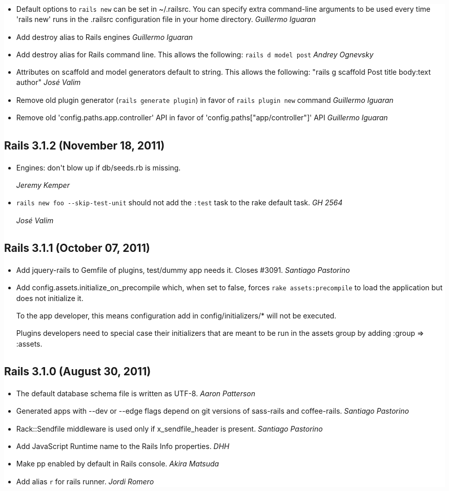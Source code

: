 *   Default options to `rails new` can be set in ~/.railsrc. You can specify extra command-line arguments to be used every time
    'rails new' runs in the .railsrc configuration file in your home directory. *Guillermo Iguaran*

*   Add destroy alias to Rails engines *Guillermo Iguaran*

*   Add destroy alias for Rails command line. This allows the following: `rails d model post` *Andrey Ognevsky*

*   Attributes on scaffold and model generators default to string. This allows the following: "rails g scaffold Post title body:text author" *José Valim*

*   Remove old plugin generator (`rails generate plugin`) in favor of `rails plugin new` command *Guillermo Iguaran*

*   Remove old 'config.paths.app.controller' API in favor of 'config.paths["app/controller"]' API *Guillermo Iguaran*


## Rails 3.1.2 (November 18, 2011) ##

*   Engines: don't blow up if db/seeds.rb is missing.

    *Jeremy Kemper*

*   `rails new foo --skip-test-unit` should not add the `:test` task to the rake default task.
    *GH 2564*

    *José Valim*

## Rails 3.1.1 (October 07, 2011) ##

*   Add jquery-rails to Gemfile of plugins, test/dummy app needs it. Closes #3091. *Santiago Pastorino*

*   Add config.assets.initialize_on_precompile which, when set to false, forces
    `rake assets:precompile` to load the application but does not initialize it.

    To the app developer, this means configuration add in
    config/initializers/* will not be executed.

    Plugins developers need to special case their initializers that are
    meant to be run in the assets group by adding :group => :assets.

## Rails 3.1.0 (August 30, 2011) ##

*   The default database schema file is written as UTF-8. *Aaron Patterson*

*   Generated apps with --dev or --edge flags depend on git versions of
    sass-rails and coffee-rails. *Santiago Pastorino*

*   Rack::Sendfile middleware is used only if x_sendfile_header is present. *Santiago Pastorino*

*   Add JavaScript Runtime name to the Rails Info properties. *DHH*

*   Make pp enabled by default in Rails console. *Akira Matsuda*

*   Add alias `r` for rails runner. *Jordi Romero*
